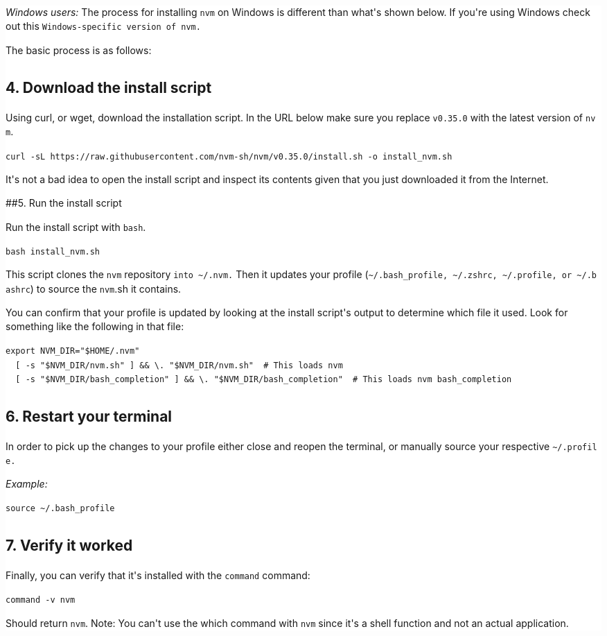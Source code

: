 *Windows users:* The process for installing `nvm` on Windows is different than what's shown below. If you're using Windows check out this `Windows-specific version of nvm.`

The basic process is as follows:

## 4. Download the install script

Using curl, or wget, download the installation script. In the URL below make sure you replace `v0.35.0` with the latest version of `nvm`.

```shell
curl -sL https://raw.githubusercontent.com/nvm-sh/nvm/v0.35.0/install.sh -o install_nvm.sh
```

It's not a bad idea to open the install script and inspect its contents given that you just downloaded it from the Internet.

##5.  Run the install script

Run the install script with `bash`.

```shell
bash install_nvm.sh
```

This script clones the `nvm` repository `into ~/.nvm.` Then it updates your profile (`~/.bash_profile, ~/.zshrc, ~/.profile, or ~/.bashrc`) to source the `nvm`.sh it contains.

You can confirm that your profile is updated by looking at the install script's output to determine which file it used. Look for something like the following in that file:

```shell
export NVM_DIR="$HOME/.nvm"
  [ -s "$NVM_DIR/nvm.sh" ] && \. "$NVM_DIR/nvm.sh"  # This loads nvm
  [ -s "$NVM_DIR/bash_completion" ] && \. "$NVM_DIR/bash_completion"  # This loads nvm bash_completion
```

## 6. Restart your terminal

In order to pick up the changes to your profile either close and reopen the terminal, or manually source your respective `~/.profile.`

*Example:*

```shell
source ~/.bash_profile
```

## 7. Verify it worked

Finally, you can verify that it's installed with the `command` command:

```shell
command -v nvm
```

Should return `nvm`. Note: You can't use the which command with `nvm` since it's a shell function and not an actual application.
